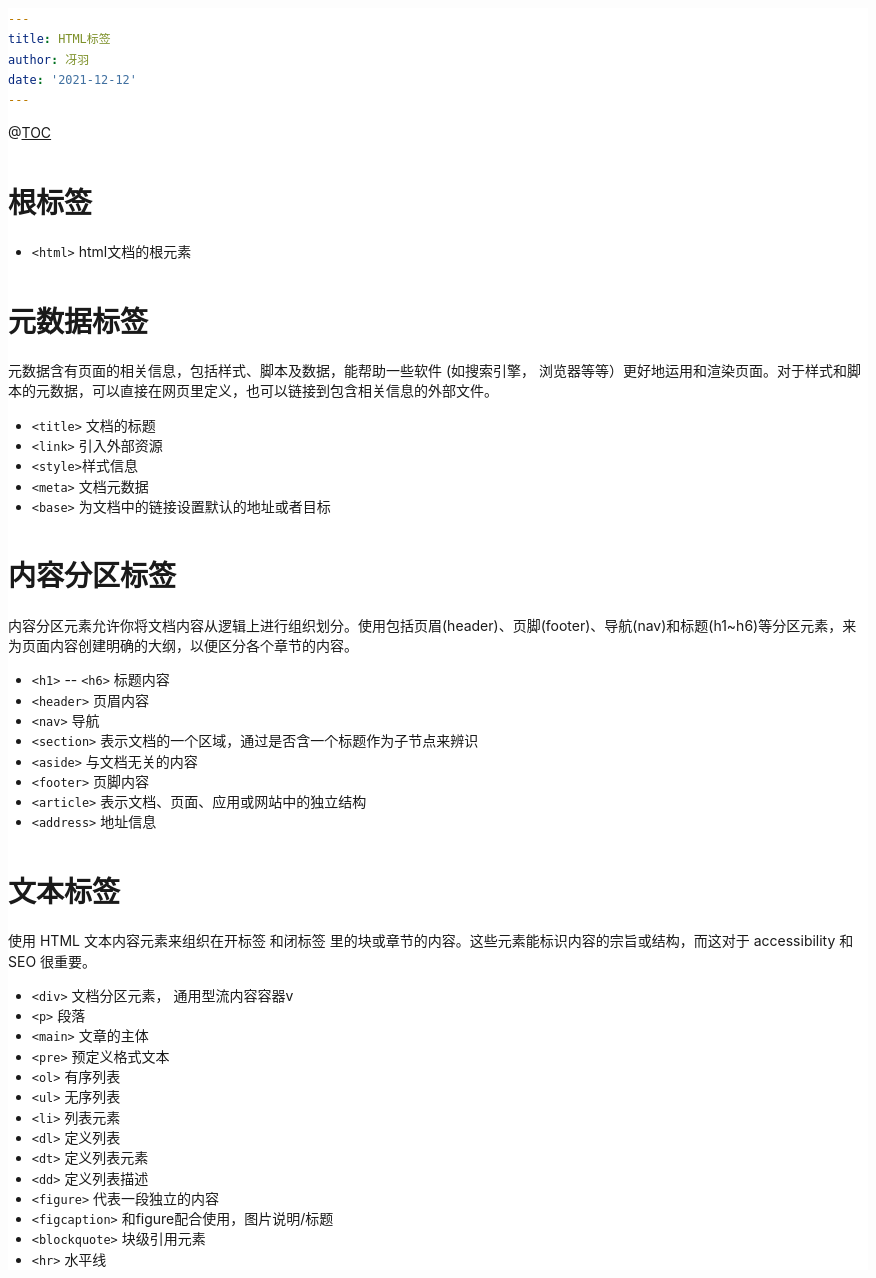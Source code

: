```yaml
---
title: HTML标签
author: 冴羽
date: '2021-12-12'
---
```


@[TOC](HTML标签)

# 根标签

 - `<html>` html文档的根元素

	
#  元数据标签
元数据含有页面的相关信息，包括样式、脚本及数据，能帮助一些软件 (如搜索引擎， 浏览器等等）更好地运用和渲染页面。对于样式和脚本的元数据，可以直接在网页里定义，也可以链接到包含相关信息的外部文件。

 - `<title>` 文档的标题
 - `<link>` 引入外部资源
 - `<style>`样式信息
 - `<meta>` 文档元数据
 - `<base>` 为文档中的链接设置默认的地址或者目标

# 内容分区标签
内容分区元素允许你将文档内容从逻辑上进行组织划分。使用包括页眉(header)、页脚(footer)、导航(nav)和标题(h1~h6)等分区元素，来为页面内容创建明确的大纲，以便区分各个章节的内容。

 - `<h1>` -- `<h6>` 标题内容
 - `<header>` 页眉内容
 - `<nav>` 导航
 - `<section>` 表示文档的一个区域，通过是否含一个标题作为子节点来辨识
 - `<aside>` 与文档无关的内容
 - `<footer>` 页脚内容
 - `<article>` 表示文档、页面、应用或网站中的独立结构
 - `<address>` 地址信息

#  文本标签

使用 HTML 文本内容元素来组织在开标签 <body> 和闭标签 </body> 里的块或章节的内容。这些元素能标识内容的宗旨或结构，而这对于 accessibility 和 SEO 很重要。

 - `<div>`  文档分区元素， 通用型流内容容器v
 - `<p>` 段落
 - `<main>` 文章的主体
 - `<pre>` 预定义格式文本
 - `<ol>` 有序列表
 - `<ul>` 无序列表
 - `<li>` 列表元素
 - `<dl>` 定义列表
 - `<dt>` 定义列表元素
 - `<dd>` 定义列表描述
 - `<figure>` 代表一段独立的内容
 - `<figcaption>` 和figure配合使用，图片说明/标题
 - `<blockquote>` 块级引用元素
 - `<hr>` 水平线
